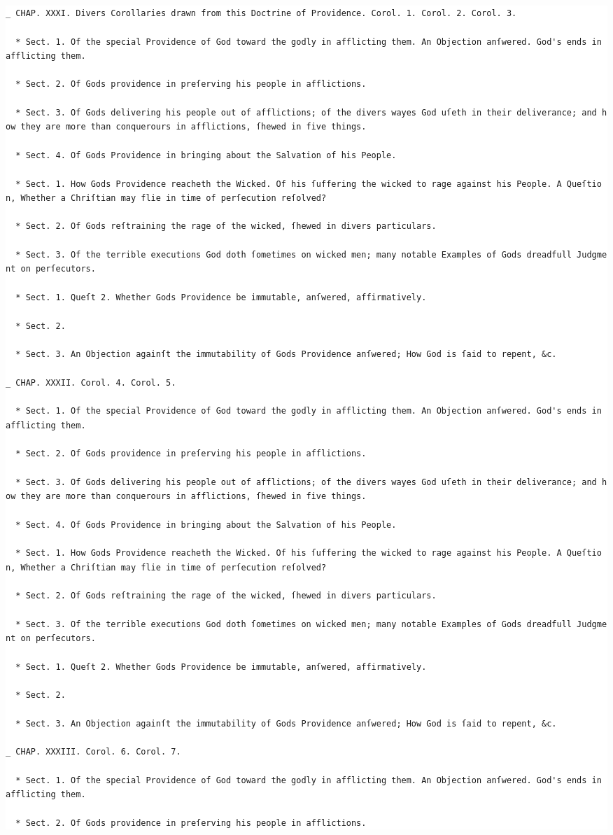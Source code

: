     _ CHAP. XXXI. Divers Corollaries drawn from this Doctrine of Providence. Corol. 1. Corol. 2. Corol. 3.

      * Sect. 1. Of the special Providence of God toward the godly in afflicting them. An Objection anſwered. God's ends in afflicting them.

      * Sect. 2. Of Gods providence in preſerving his people in afflictions.

      * Sect. 3. Of Gods delivering his people out of afflictions; of the divers wayes God uſeth in their deliverance; and how they are more than conquerours in afflictions, ſhewed in five things.

      * Sect. 4. Of Gods Providence in bringing about the Salvation of his People.

      * Sect. 1. How Gods Providence reacheth the Wicked. Of his ſuffering the wicked to rage against his People. A Queſtion, Whether a Chriſtian may flie in time of perſecution reſolved?

      * Sect. 2. Of Gods reſtraining the rage of the wicked, ſhewed in divers particulars.

      * Sect. 3. Of the terrible executions God doth ſometimes on wicked men; many notable Examples of Gods dreadfull Judgment on perſecutors.

      * Sect. 1. Queſt 2. Whether Gods Providence be immutable, anſwered, affirmatively.

      * Sect. 2.

      * Sect. 3. An Objection againſt the immutability of Gods Providence anſwered; How God is ſaid to repent, &c.

    _ CHAP. XXXII. Corol. 4. Corol. 5.

      * Sect. 1. Of the special Providence of God toward the godly in afflicting them. An Objection anſwered. God's ends in afflicting them.

      * Sect. 2. Of Gods providence in preſerving his people in afflictions.

      * Sect. 3. Of Gods delivering his people out of afflictions; of the divers wayes God uſeth in their deliverance; and how they are more than conquerours in afflictions, ſhewed in five things.

      * Sect. 4. Of Gods Providence in bringing about the Salvation of his People.

      * Sect. 1. How Gods Providence reacheth the Wicked. Of his ſuffering the wicked to rage against his People. A Queſtion, Whether a Chriſtian may flie in time of perſecution reſolved?

      * Sect. 2. Of Gods reſtraining the rage of the wicked, ſhewed in divers particulars.

      * Sect. 3. Of the terrible executions God doth ſometimes on wicked men; many notable Examples of Gods dreadfull Judgment on perſecutors.

      * Sect. 1. Queſt 2. Whether Gods Providence be immutable, anſwered, affirmatively.

      * Sect. 2.

      * Sect. 3. An Objection againſt the immutability of Gods Providence anſwered; How God is ſaid to repent, &c.

    _ CHAP. XXXIII. Corol. 6. Corol. 7.

      * Sect. 1. Of the special Providence of God toward the godly in afflicting them. An Objection anſwered. God's ends in afflicting them.

      * Sect. 2. Of Gods providence in preſerving his people in afflictions.
